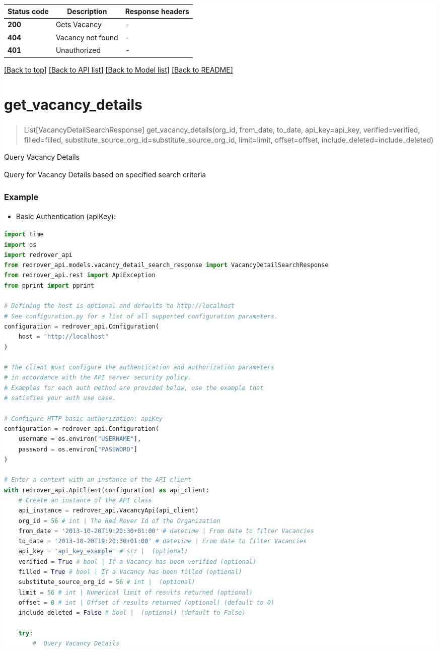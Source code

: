 | Status code | Description | Response headers |
|-------------|-------------|------------------|
**200** | Gets Vacancy |  -  |
**404** | Vacancy not found |  -  |
**401** | Unauthorized |  -  |

[[Back to top]](#) [[Back to API list]](../README.md#documentation-for-api-endpoints) [[Back to Model list]](../README.md#documentation-for-models) [[Back to README]](../README.md)

# **get_vacancy_details**
> List[VacancyDetailSearchResponse] get_vacancy_details(org_id, from_date, to_date, api_key=api_key, verified=verified, filled=filled, substitute_source_org_id=substitute_source_org_id, limit=limit, offset=offset, include_deleted=include_deleted)

 Query Vacancy Details

Query for Vacancy Details based on specified search criteria

### Example

* Basic Authentication (apiKey):

```python
import time
import os
import redrover_api
from redrover_api.models.vacancy_detail_search_response import VacancyDetailSearchResponse
from redrover_api.rest import ApiException
from pprint import pprint

# Defining the host is optional and defaults to http://localhost
# See configuration.py for a list of all supported configuration parameters.
configuration = redrover_api.Configuration(
    host = "http://localhost"
)

# The client must configure the authentication and authorization parameters
# in accordance with the API server security policy.
# Examples for each auth method are provided below, use the example that
# satisfies your auth use case.

# Configure HTTP basic authorization: apiKey
configuration = redrover_api.Configuration(
    username = os.environ["USERNAME"],
    password = os.environ["PASSWORD"]
)

# Enter a context with an instance of the API client
with redrover_api.ApiClient(configuration) as api_client:
    # Create an instance of the API class
    api_instance = redrover_api.VacancyApi(api_client)
    org_id = 56 # int | The Red Rover Id of the Organization
    from_date = '2013-10-20T19:20:30+01:00' # datetime | From date to filter Vacancies
    to_date = '2013-10-20T19:20:30+01:00' # datetime | From date to filter Vacancies
    api_key = 'api_key_example' # str |  (optional)
    verified = True # bool | If a Vacancy has been verified (optional)
    filled = True # bool | If a Vacancy has been filled (optional)
    substitute_source_org_id = 56 # int |  (optional)
    limit = 56 # int | Numerical limit of results returned (optional)
    offset = 0 # int | Offset of results returned (optional) (default to 0)
    include_deleted = False # bool |  (optional) (default to False)

    try:
        #  Query Vacancy Details
```